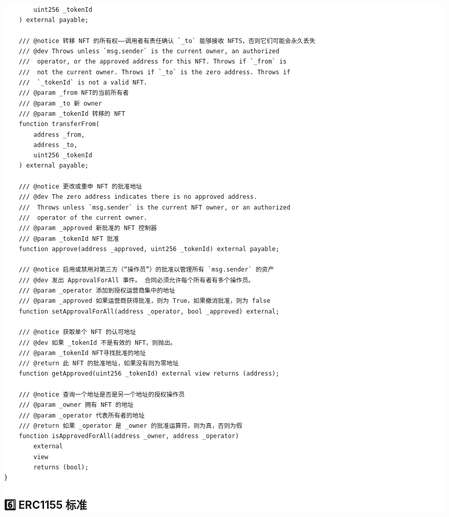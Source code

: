 ```
        uint256 _tokenId
    ) external payable;

    /// @notice 转移 NFT 的所有权——调用者有责任确认 `_to` 能够接收 NFTS，否则它们可能会永久丢失
    /// @dev Throws unless `msg.sender` is the current owner, an authorized
    ///  operator, or the approved address for this NFT. Throws if `_from` is
    ///  not the current owner. Throws if `_to` is the zero address. Throws if
    ///  `_tokenId` is not a valid NFT.
    /// @param _from NFT的当前所有者
    /// @param _to 新 owner
    /// @param _tokenId 转移的 NFT
    function transferFrom(
        address _from,
        address _to,
        uint256 _tokenId
    ) external payable;

    /// @notice 更改或重申 NFT 的批准地址
    /// @dev The zero address indicates there is no approved address.
    ///  Throws unless `msg.sender` is the current NFT owner, or an authorized
    ///  operator of the current owner.
    /// @param _approved 新批准的 NFT 控制器
    /// @param _tokenId NFT 批准
    function approve(address _approved, uint256 _tokenId) external payable;

    /// @notice 启用或禁用对第三方（“操作员”）的批准以管理所有 `msg.sender` 的资产
    /// @dev 发出 ApprovalForAll 事件。 合同必须允许每个所有者有多个操作员。
    /// @param _operator 添加到授权运营商集中的地址
    /// @param _approved 如果运营商获得批准，则为 True，如果撤消批准，则为 false
    function setApprovalForAll(address _operator, bool _approved) external;

    /// @notice 获取单个 NFT 的认可地址
    /// @dev 如果 _tokenId 不是有效的 NFT，则抛出。
    /// @param _tokenId NFT寻找批准的地址
    /// @return 此 NFT 的批准地址，如果没有则为零地址
    function getApproved(uint256 _tokenId) external view returns (address);

    /// @notice 查询一个地址是否是另一个地址的授权操作员
    /// @param _owner 拥有 NFT 的地址
    /// @param _operator 代表所有者的地址
    /// @return 如果 _operator 是 _owner 的批准运算符，则为真，否则为假
    function isApprovedForAll(address _owner, address _operator)
        external
        view
        returns (bool);
}
```

## 6️⃣ ERC1155 标准
